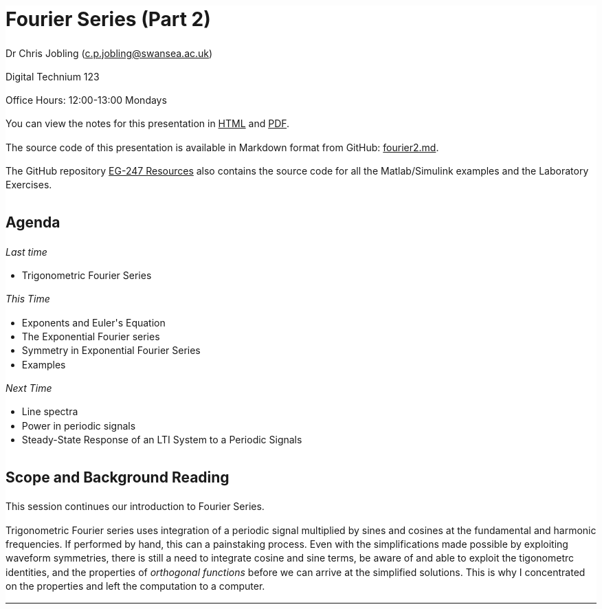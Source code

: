 
# Fourier Series (Part 2)

Dr Chris Jobling ([c.p.jobling@swansea.ac.uk](mailto:c.p.jobling@swansea.ac.uk))

Digital Technium 123

Office Hours: 12:00-13:00 Mondays

You can view the notes for this presentation in [HTML](http://cpjobling.github.io/EG-247-Resources/week6/fourier2.html
  ) and [PDF](http://cpjobling.github.io/EG-247-Resources/week6/fourier2.pdf).

  The source code of this presentation is available in Markdown format from GitHub: [fourier2.md](https://github.com/cpjobling/EG-247-Resources/tree/master/week6/fourier2.md).

The GitHub repository [EG-247 Resources](https://github.com/cpjobling/EG-247-Resources)
also contains the source code for all the Matlab/Simulink
examples and the Laboratory Exercises.



## Agenda

*Last time*

* Trigonometric Fourier Series

*This Time*

* Exponents and Euler's Equation
* The Exponential Fourier series
* Symmetry in Exponential Fourier Series
* Examples

*Next Time*

* Line spectra
* Power in periodic signals
* Steady-State Response of an LTI System to a Periodic Signals

## Scope and Background Reading

This session continues our introduction to Fourier Series.

Trigonometric Fourier series uses integration of a periodic signal multiplied by
sines and cosines at the fundamental and harmonic frequencies. If performed by
hand, this can a painstaking process. Even with the simplifications made
possible by exploiting waveform symmetries, there is still a need to integrate
cosine and sine terms, be aware of and able to exploit the tigonometrc
identities, and the properties of *orthogonal functions* before we can arrive at
the simplified solutions. This is why I concentrated on the properties and left
the computation to a computer.

----
